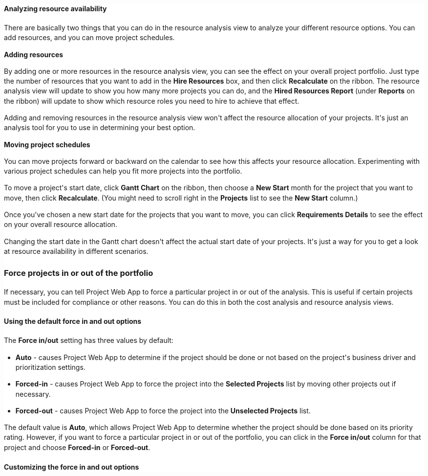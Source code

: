 #### Analyzing resource availability

There are basically two things that you can do in the resource analysis view to analyze your different resource options. You can add resources, and you can move project schedules.
  
 **Adding resources**
  
By adding one or more resources in the resource analysis view, you can see the effect on your overall project portfolio. Just type the number of resources that you want to add in the **Hire Resources** box, and then click **Recalculate** on the ribbon. The resource analysis view will update to show you how many more projects you can do, and the **Hired Resources Report** (under **Reports** on the ribbon) will update to show which resource roles you need to hire to achieve that effect.
  
Adding and removing resources in the resource analysis view won't affect the resource allocation of your projects. It's just an analysis tool for you to use in determining your best option.
  
 **Moving project schedules**
  
You can move projects forward or backward on the calendar to see how this affects your resource allocation. Experimenting with various project schedules can help you fit more projects into the portfolio.
  
To move a project's start date, click **Gantt Chart** on the ribbon, then choose a **New Start** month for the project that you want to move, then click **Recalculate**. (You might need to scroll right in the **Projects** list to see the **New Start** column.)
  
Once you've chosen a new start date for the projects that you want to move, you can click **Requirements Details** to see the effect on your overall resource allocation.
  
Changing the start date in the Gantt chart doesn't affect the actual start date of your projects. It's just a way for you to get a look at resource availability in different scenarios.
  
### Force projects in or out of the portfolio

If necessary, you can tell Project Web App to force a particular project in or out of the analysis. This is useful if certain projects must be included for compliance or other reasons. You can do this in both the cost analysis and resource analysis views.
  
#### Using the default force in and out options

The **Force in/out** setting has three values by default:
  
- **Auto** - causes Project Web App to determine if the project should be done or not based on the project's business driver and prioritization settings.
    
- **Forced-in** - causes Project Web App to force the project into the **Selected Projects** list by moving other projects out if necessary.
    
- **Forced-out** - causes Project Web App to force the project into the **Unselected Projects** list.
    
The default value is **Auto**, which allows Project Web App to determine whether the project should be done based on its priority rating. However, if you want to force a particular project in or out of the portfolio, you can click in the **Force in/out** column for that project and choose **Forced-in** or **Forced-out**.
  
#### Customizing the force in and out options
<a name="CustomizeForceInAndOut"> </a>
